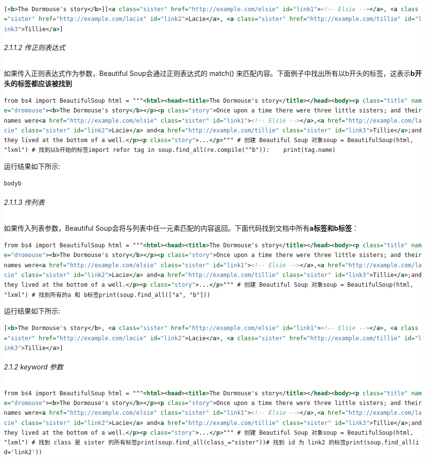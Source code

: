 ```xml
[<b>The Dormouse's story</b>][<a class="sister" href="http://example.com/elsie" id="link1"><!-- Elsie --></a>, <a class="sister" href="http://example.com/lacie" id="link2">Lacie</a>, <a class="sister" href="http://example.com/tillie" id="link3">Tillie</a>]
```

###### 2.1.1.2 传正则表达式

如果传入正则表达式作为参数，Beautiful Soup会通过正则表达式的 match() 来匹配内容。下面例子中找出所有以b开头的标签，这表示**b开头的标签都应该被找到**

```xml
from bs4 import BeautifulSoup html = """<html><head><title>The Dormouse's story</title></head><body><p class="title" name="dromouse"><b>The Dormouse's story</b></p><p class="story">Once upon a time there were three little sisters; and their names were<a href="http://example.com/elsie" class="sister" id="link1"><!-- Elsie --></a>,<a href="http://example.com/lacie" class="sister" id="link2">Lacie</a> and<a href="http://example.com/tillie" class="sister" id="link3">Tillie</a>;and they lived at the bottom of a well.</p><p class="story">...</p>""" # 创建 Beautiful Soup 对象soup = BeautifulSoup(html, "lxml") # 找到以b开始的标签import refor tag in soup.find_all(re.compile("^b")):    print(tag.name)
```

运行结果如下所示:

```less
bodyb
```

###### 2.1.1.3 传列表

如果传入列表参数，Beautiful Soup会将与列表中任一元素匹配的内容返回。下面代码找到文档中所有**a标签和b标签**：

```xml
from bs4 import BeautifulSoup html = """<html><head><title>The Dormouse's story</title></head><body><p class="title" name="dromouse"><b>The Dormouse's story</b></p><p class="story">Once upon a time there were three little sisters; and their names were<a href="http://example.com/elsie" class="sister" id="link1"><!-- Elsie --></a>,<a href="http://example.com/lacie" class="sister" id="link2">Lacie</a> and<a href="http://example.com/tillie" class="sister" id="link3">Tillie</a>;and they lived at the bottom of a well.</p><p class="story">...</p>""" # 创建 Beautiful Soup 对象soup = BeautifulSoup(html, "lxml") # 找到所有的a 和 b标签print(soup.find_all(["a", "b"]))
```

运行结果如下所示:

```xml
[<b>The Dormouse's story</b>, <a class="sister" href="http://example.com/elsie" id="link1"><!-- Elsie --></a>, <a class="sister" href="http://example.com/lacie" id="link2">Lacie</a>, <a class="sister" href="http://example.com/tillie" id="link3">Tillie</a>]
```

###### 2.1.2 keyword 参数

```xml
from bs4 import BeautifulSoup html = """<html><head><title>The Dormouse's story</title></head><body><p class="title" name="dromouse"><b>The Dormouse's story</b></p><p class="story">Once upon a time there were three little sisters; and their names were<a href="http://example.com/elsie" class="sister" id="link1"><!-- Elsie --></a>,<a href="http://example.com/lacie" class="sister" id="link2">Lacie</a> and<a href="http://example.com/tillie" class="sister" id="link3">Tillie</a>;and they lived at the bottom of a well.</p><p class="story">...</p>""" # 创建 Beautiful Soup 对象soup = BeautifulSoup(html, "lxml") # 找到 class 是 sister 的所有标签print(soup.find_all(class_="sister"))# 找到 id 为 link2 的标签print(soup.find_all(id='link2'))
```
